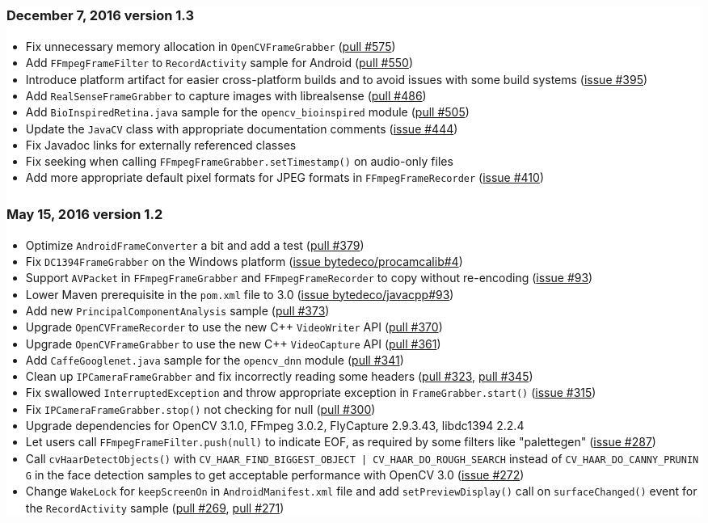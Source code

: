 ### December 7, 2016 version 1.3
 * Fix unnecessary memory allocation in `OpenCVFrameGrabber` ([pull #575](https://github.com/bytedeco/javacv/pull/575))
 * Add `FFmpegFrameFilter` to `RecordActivity` sample for Android ([pull #550](https://github.com/bytedeco/javacv/pull/550))
 * Introduce platform artifact for easier cross-platform builds and to avoid issues with some build systems ([issue #395](https://github.com/bytedeco/javacv/issues/395))
 * Add `RealSenseFrameGrabber` to capture images with librealsense ([pull #486](https://github.com/bytedeco/javacv/pull/486))
 * Add `BioInspiredRetina.java` sample for the `opencv_bioinspired` module ([pull #505](https://github.com/bytedeco/javacv/pull/505))
 * Update the `JavaCV` class with appropriate documentation comments ([issue #444](https://github.com/bytedeco/javacv/issues/444))
 * Fix Javadoc links for externally referenced classes
 * Fix seeking when calling `FFmpegFrameGrabber.setTimestamp()` on audio-only files
 * Add more appropriate default pixel formats for JPEG formats in `FFmpegFrameRecorder` ([issue #410](https://github.com/bytedeco/javacv/issues/410))

### May 15, 2016 version 1.2
 * Optimize `AndroidFrameConverter` a bit and add a test ([pull #379](https://github.com/bytedeco/javacv/pull/379))
 * Fix `DC1394FrameGrabber` on the Windows platform ([issue bytedeco/procamcalib#4](https://github.com/bytedeco/procamcalib/issues/4))
 * Support `AVPacket` in `FFmpegFrameGrabber` and `FFmpegFrameRecorder` to copy without re-encoding ([issue #93](https://github.com/bytedeco/javacv/issues/93))
 * Lower Maven prerequisite in the `pom.xml` file to 3.0 ([issue bytedeco/javacpp#93](https://github.com/bytedeco/javacpp/issues/93))
 * Add new `PrincipalComponentAnalysis` sample ([pull #373](https://github.com/bytedeco/javacv/pull/373))
 * Upgrade `OpenCVFrameRecorder` to use the new C++ `VideoWriter` API ([pull #370](https://github.com/bytedeco/javacv/pull/370))
 * Upgrade `OpenCVFrameGrabber` to use the new C++ `VideoCapture` API ([pull #361](https://github.com/bytedeco/javacv/pull/361))
 * Add `CaffeGooglenet.java` sample for the `opencv_dnn` module ([pull #341](https://github.com/bytedeco/javacv/pull/341))
 * Clean up `IPCameraFrameGrabber` and fix incorrectly reading some headers ([pull #323](https://github.com/bytedeco/javacv/pull/323), [pull #345](https://github.com/bytedeco/javacv/pull/345))
 * Fix swallowed `InterruptedException` and throw appropriate exception in `FrameGrabber.start()` ([issue #315](https://github.com/bytedeco/javacv/issues/315))
 * Fix `IPCameraFrameGrabber.stop()` not checking for null ([pull #300](https://github.com/bytedeco/javacv/pull/300))
 * Upgrade dependencies for OpenCV 3.1.0, FFmpeg 3.0.2, FlyCapture 2.9.3.43, libdc1394 2.2.4
 * Let users call `FFmpegFrameFilter.push(null)` to indicate EOF, as required by some filters like "palettegen" ([issue #287](https://github.com/bytedeco/javacv/issues/287))
 * Call `cvHaarDetectObjects()` with `CV_HAAR_FIND_BIGGEST_OBJECT | CV_HAAR_DO_ROUGH_SEARCH` instead of `CV_HAAR_DO_CANNY_PRUNING` in the face detection samples to get acceptable performance with OpenCV 3.0 ([issue #272](https://github.com/bytedeco/javacv/issues/272))
 * Change `WakeLock` for `keepScreenOn` in `AndroidManifest.xml` file and add `setPreviewDisplay()` call on `surfaceChanged()` event for the `RecordActivity` sample ([pull #269](https://github.com/bytedeco/javacv/pull/269), [pull #271](https://github.com/bytedeco/javacv/pull/271))
